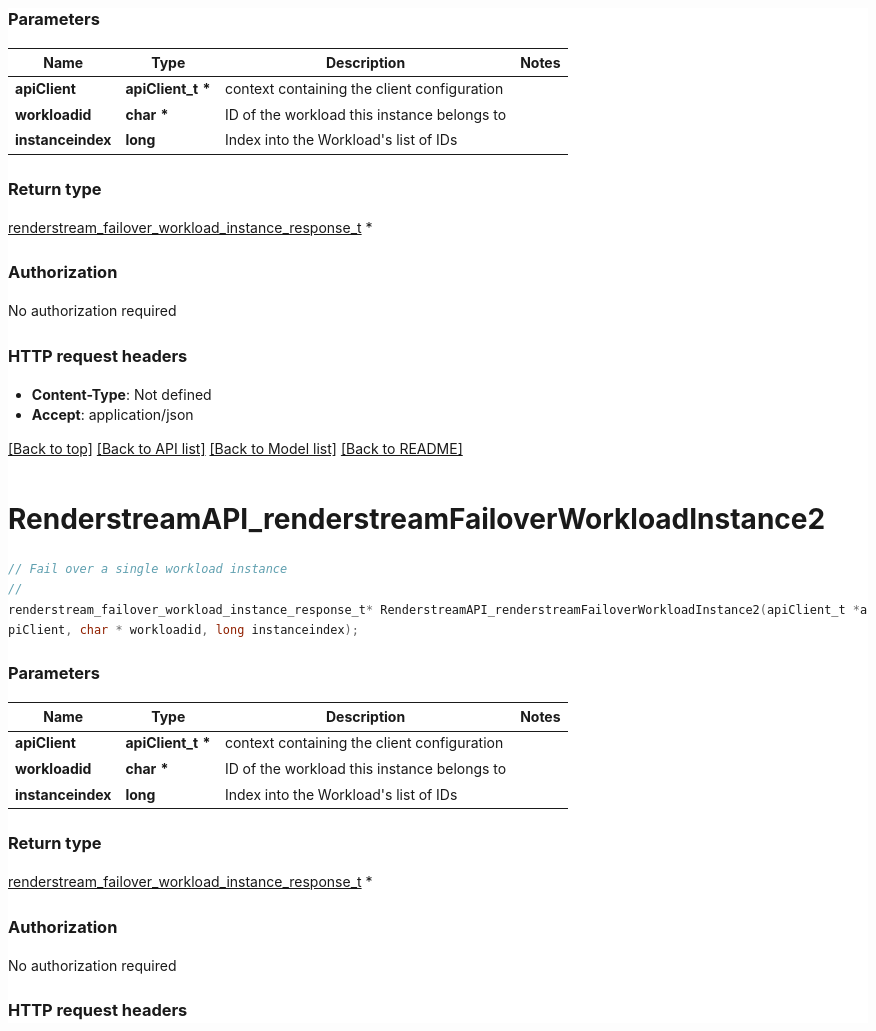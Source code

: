 ### Parameters
Name | Type | Description  | Notes
------------- | ------------- | ------------- | -------------
**apiClient** | **apiClient_t \*** | context containing the client configuration |
**workloadid** | **char \*** | ID of the workload this instance belongs to | 
**instanceindex** | **long** | Index into the Workload&#39;s list of IDs | 

### Return type

[renderstream_failover_workload_instance_response_t](renderstream_failover_workload_instance_response.md) *


### Authorization

No authorization required

### HTTP request headers

 - **Content-Type**: Not defined
 - **Accept**: application/json

[[Back to top]](#) [[Back to API list]](../README.md#documentation-for-api-endpoints) [[Back to Model list]](../README.md#documentation-for-models) [[Back to README]](../README.md)

# **RenderstreamAPI_renderstreamFailoverWorkloadInstance2**
```c
// Fail over a single workload instance
//
renderstream_failover_workload_instance_response_t* RenderstreamAPI_renderstreamFailoverWorkloadInstance2(apiClient_t *apiClient, char * workloadid, long instanceindex);
```

### Parameters
Name | Type | Description  | Notes
------------- | ------------- | ------------- | -------------
**apiClient** | **apiClient_t \*** | context containing the client configuration |
**workloadid** | **char \*** | ID of the workload this instance belongs to | 
**instanceindex** | **long** | Index into the Workload&#39;s list of IDs | 

### Return type

[renderstream_failover_workload_instance_response_t](renderstream_failover_workload_instance_response.md) *


### Authorization

No authorization required

### HTTP request headers
